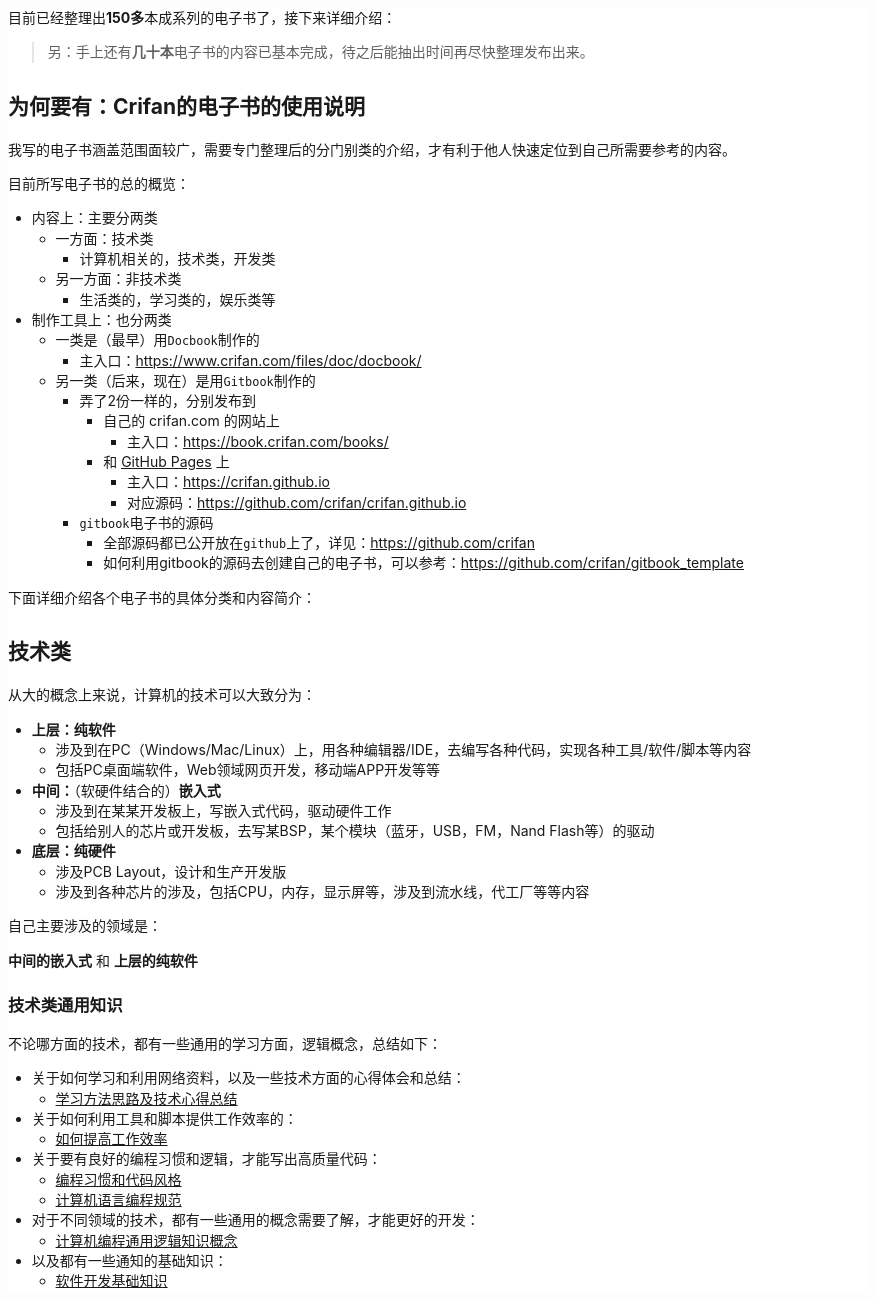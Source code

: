 目前已经整理出**150多**本成系列的电子书了，接下来详细介绍：

> 另：手上还有**几十本**电子书的内容已基本完成，待之后能抽出时间再尽快整理发布出来。

## 为何要有：Crifan的电子书的使用说明

我写的电子书涵盖范围面较广，需要专门整理后的分门别类的介绍，才有利于他人快速定位到自己所需要参考的内容。

目前所写电子书的总的概览：

* 内容上：主要分两类
  * 一方面：技术类
    * 计算机相关的，技术类，开发类
  * 另一方面：非技术类
    * 生活类的，学习类的，娱乐类等
* 制作工具上：也分两类
  * 一类是（最早）用`Docbook`制作的
    * 主入口：https://www.crifan.com/files/doc/docbook/
  * 另一类（后来，现在）是用`Gitbook`制作的
    * 弄了2份一样的，分别发布到
      * 自己的 crifan.com 的网站上
        * 主入口：https://book.crifan.com/books/
      * 和 [GitHub Pages](https://help.github.com/en/articles/what-is-github-pages) 上
        * 主入口：https://crifan.github.io
        * 对应源码：https://github.com/crifan/crifan.github.io
    * `gitbook`电子书的源码
      * 全部源码都已公开放在`github`上了，详见：https://github.com/crifan
      * 如何利用gitbook的源码去创建自己的电子书，可以参考：https://github.com/crifan/gitbook_template

下面详细介绍各个电子书的具体分类和内容简介：

## 技术类

从大的概念上来说，计算机的技术可以大致分为：

* **上层：纯软件**
  * 涉及到在PC（Windows/Mac/Linux）上，用各种编辑器/IDE，去编写各种代码，实现各种工具/软件/脚本等内容
  * 包括PC桌面端软件，Web领域网页开发，移动端APP开发等等
* **中间：**（软硬件结合的）**嵌入式**
  * 涉及到在某某开发板上，写嵌入式代码，驱动硬件工作
  * 包括给别人的芯片或开发板，去写某BSP，某个模块（蓝牙，USB，FM，Nand Flash等）的驱动
* **底层：纯硬件**
  * 涉及PCB Layout，设计和生产开发版
  * 涉及到各种芯片的涉及，包括CPU，内存，显示屏等，涉及到流水线，代工厂等等内容

自己主要涉及的领域是：

**中间的嵌入式** 和 **上层的纯软件**

### 技术类通用知识

不论哪方面的技术，都有一些通用的学习方面，逻辑概念，总结如下：

* 关于如何学习和利用网络资料，以及一些技术方面的心得体会和总结：
  * [学习方法思路及技术心得总结](https://book.crifan.org/books/learn_tech_method_experience/website/)
* 关于如何利用工具和脚本提供工作效率的：
  * [如何提高工作效率](https://book.crifan.org/books/improve_work_efficiency/website/)
* 关于要有良好的编程习惯和逻辑，才能写出高质量代码：
  * [编程习惯和代码风格](https://book.crifan.org/books/program_code_style/website/)
  * [计算机语言编程规范](http://crifan.com/files/doc/docbook/lan_coding_rule/release/html/lan_coding_rule.html)
* 对于不同领域的技术，都有一些通用的概念需要了解，才能更好的开发：
  * [计算机编程通用逻辑知识概念](https://book.crifan.org/books/program_common_logic/website/)
* 以及都有一些通知的基础知识：
  * [软件开发基础知识](https://www.crifan.com/files/doc/docbook/soft_dev_basic/release/html/soft_dev_basic.html)